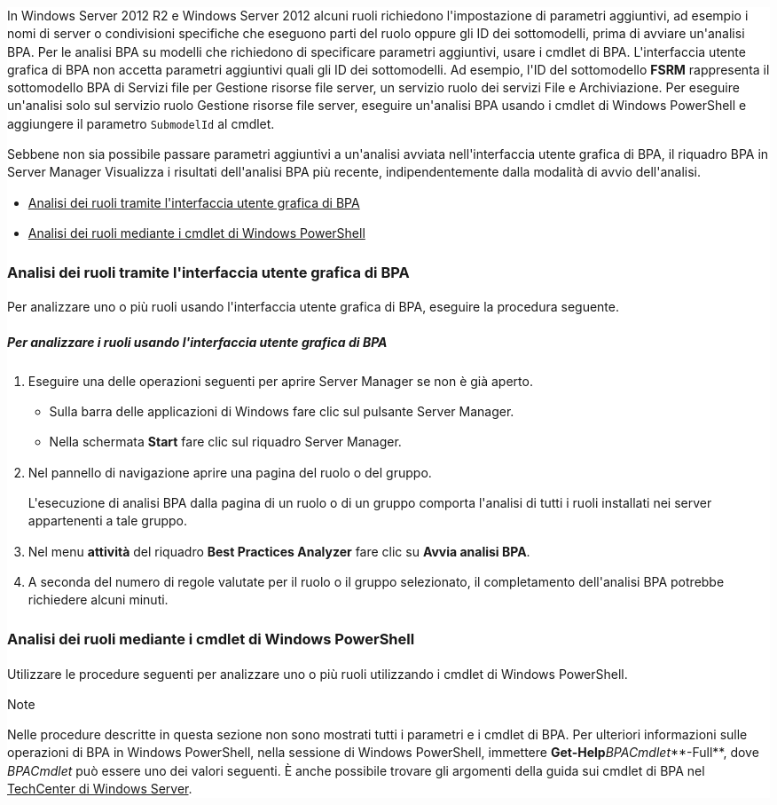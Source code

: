 In Windows Server 2012 R2 e Windows Server 2012 alcuni ruoli richiedono l'impostazione di parametri aggiuntivi, ad esempio i nomi di server o condivisioni specifiche che eseguono parti del ruolo oppure gli ID dei sottomodelli, prima di avviare un'analisi BPA. Per le analisi BPA su modelli che richiedono di specificare parametri aggiuntivi, usare i cmdlet di BPA. L'interfaccia utente grafica di BPA non accetta parametri aggiuntivi quali gli ID dei sottomodelli. Ad esempio, l'ID del sottomodello **FSRM** rappresenta il sottomodello BPA di Servizi file per Gestione risorse file server, un servizio ruolo dei servizi File e Archiviazione. Per eseguire un'analisi solo sul servizio ruolo Gestione risorse file server, eseguire un'analisi BPA usando i cmdlet di Windows PowerShell e aggiungere il parametro `SubmodelId` al cmdlet.

Sebbene non sia possibile passare parametri aggiuntivi a un'analisi avviata nell'interfaccia utente grafica di BPA, il riquadro BPA in Server Manager Visualizza i risultati dell'analisi BPA più recente, indipendentemente dalla modalità di avvio dell'analisi.

-   [Analisi dei ruoli tramite l'interfaccia utente grafica di BPA](#BKMK_GUIscan)

-   [Analisi dei ruoli mediante i cmdlet di Windows PowerShell](#BKMK_PSscan)

### <a name="BKMK_GUIscan"></a>Analisi dei ruoli tramite l'interfaccia utente grafica di BPA
Per analizzare uno o più ruoli usando l'interfaccia utente grafica di BPA, eseguire la procedura seguente.

##### <a name="to-scan-roles-by-using-the-bpa-gui"></a>Per analizzare i ruoli usando l'interfaccia utente grafica di BPA

1.  Eseguire una delle operazioni seguenti per aprire Server Manager se non è già aperto.

    -   Sulla barra delle applicazioni di Windows fare clic sul pulsante Server Manager.

    -   Nella schermata **Start** fare clic sul riquadro Server Manager.

2.  Nel pannello di navigazione aprire una pagina del ruolo o del gruppo.

    L'esecuzione di analisi BPA dalla pagina di un ruolo o di un gruppo comporta l'analisi di tutti i ruoli installati nei server appartenenti a tale gruppo.

3.  Nel menu **attività** del riquadro **Best Practices Analyzer** fare clic su **Avvia analisi BPA**.

4.  A seconda del numero di regole valutate per il ruolo o il gruppo selezionato, il completamento dell'analisi BPA potrebbe richiedere alcuni minuti.

### <a name="BKMK_PSscan"></a>Analisi dei ruoli mediante i cmdlet di Windows PowerShell
Utilizzare le procedure seguenti per analizzare uno o più ruoli utilizzando i cmdlet di Windows PowerShell.

> [!NOTE]
> Nelle procedure descritte in questa sezione non sono mostrati tutti i parametri e i cmdlet di BPA. Per ulteriori informazioni sulle operazioni di BPA in Windows PowerShell, nella sessione di Windows PowerShell, immettere **Get-Help***BPACmdlet***-Full**, dove *BPACmdlet* può essere uno dei valori seguenti. È anche possibile trovare gli argomenti della guida sui cmdlet di BPA nel [TechCenter di Windows Server](https://go.microsoft.com/fwlink/p/?LinkId=240177).
